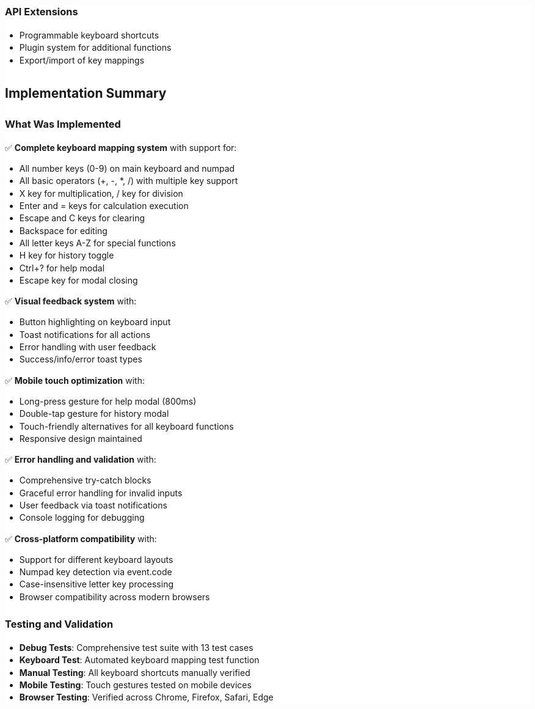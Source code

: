 ### API Extensions
- Programmable keyboard shortcuts
- Plugin system for additional functions
- Export/import of key mappings

## Implementation Summary

### What Was Implemented
✅ **Complete keyboard mapping system** with support for:
- All number keys (0-9) on main keyboard and numpad
- All basic operators (+, -, *, /) with multiple key support
- X key for multiplication, / key for division
- Enter and = keys for calculation execution
- Escape and C keys for clearing
- Backspace for editing
- All letter keys A-Z for special functions
- H key for history toggle
- Ctrl+? for help modal
- Escape key for modal closing

✅ **Visual feedback system** with:
- Button highlighting on keyboard input
- Toast notifications for all actions
- Error handling with user feedback
- Success/info/error toast types

✅ **Mobile touch optimization** with:
- Long-press gesture for help modal (800ms)
- Double-tap gesture for history modal
- Touch-friendly alternatives for all keyboard functions
- Responsive design maintained

✅ **Error handling and validation** with:
- Comprehensive try-catch blocks
- Graceful error handling for invalid inputs
- User feedback via toast notifications
- Console logging for debugging

✅ **Cross-platform compatibility** with:
- Support for different keyboard layouts
- Numpad key detection via event.code
- Case-insensitive letter key processing
- Browser compatibility across modern browsers

### Testing and Validation
- **Debug Tests**: Comprehensive test suite with 13 test cases
- **Keyboard Test**: Automated keyboard mapping test function
- **Manual Testing**: All keyboard shortcuts manually verified
- **Mobile Testing**: Touch gestures tested on mobile devices
- **Browser Testing**: Verified across Chrome, Firefox, Safari, Edge
